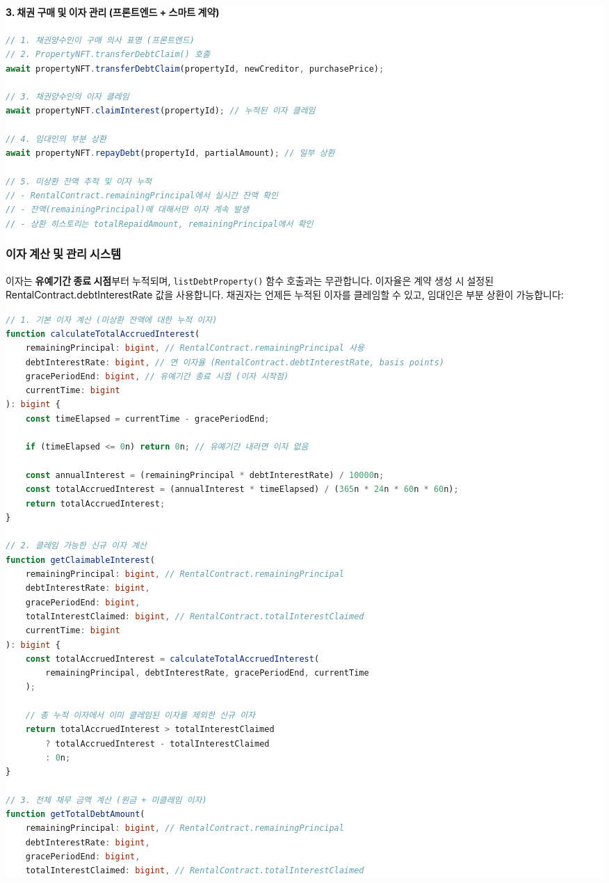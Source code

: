 #### 3. 채권 구매 및 이자 관리 (프론트엔드 + 스마트 계약)
```typescript
// 1. 채권양수인이 구매 의사 표명 (프론트엔드)
// 2. PropertyNFT.transferDebtClaim() 호출
await propertyNFT.transferDebtClaim(propertyId, newCreditor, purchasePrice);

// 3. 채권양수인의 이자 클레임
await propertyNFT.claimInterest(propertyId); // 누적된 이자 클레임

// 4. 임대인의 부분 상환
await propertyNFT.repayDebt(propertyId, partialAmount); // 일부 상환

// 5. 미상환 잔액 추적 및 이자 누적
// - RentalContract.remainingPrincipal에서 실시간 잔액 확인
// - 잔액(remainingPrincipal)에 대해서만 이자 계속 발생
// - 상환 히스토리는 totalRepaidAmount, remainingPrincipal에서 확인
```

### 이자 계산 및 관리 시스템

이자는 **유예기간 종료 시점**부터 누적되며, `listDebtProperty()` 함수 호출과는 무관합니다. 이자율은 계약 생성 시 설정된 RentalContract.debtInterestRate 값을 사용합니다. 채권자는 언제든 누적된 이자를 클레임할 수 있고, 임대인은 부분 상환이 가능합니다:

```typescript
// 1. 기본 이자 계산 (미상환 잔액에 대한 누적 이자)
function calculateTotalAccruedInterest(
    remainingPrincipal: bigint, // RentalContract.remainingPrincipal 사용
    debtInterestRate: bigint, // 연 이자율 (RentalContract.debtInterestRate, basis points)
    gracePeriodEnd: bigint, // 유예기간 종료 시점 (이자 시작점)
    currentTime: bigint
): bigint {
    const timeElapsed = currentTime - gracePeriodEnd;
    
    if (timeElapsed <= 0n) return 0n; // 유예기간 내라면 이자 없음
    
    const annualInterest = (remainingPrincipal * debtInterestRate) / 10000n;
    const totalAccruedInterest = (annualInterest * timeElapsed) / (365n * 24n * 60n * 60n);
    return totalAccruedInterest;
}

// 2. 클레임 가능한 신규 이자 계산
function getClaimableInterest(
    remainingPrincipal: bigint, // RentalContract.remainingPrincipal
    debtInterestRate: bigint,
    gracePeriodEnd: bigint,
    totalInterestClaimed: bigint, // RentalContract.totalInterestClaimed
    currentTime: bigint
): bigint {
    const totalAccruedInterest = calculateTotalAccruedInterest(
        remainingPrincipal, debtInterestRate, gracePeriodEnd, currentTime
    );
    
    // 총 누적 이자에서 이미 클레임된 이자를 제외한 신규 이자
    return totalAccruedInterest > totalInterestClaimed 
        ? totalAccruedInterest - totalInterestClaimed 
        : 0n;
}

// 3. 전체 채무 금액 계산 (원금 + 미클레임 이자)
function getTotalDebtAmount(
    remainingPrincipal: bigint, // RentalContract.remainingPrincipal
    debtInterestRate: bigint,
    gracePeriodEnd: bigint,
    totalInterestClaimed: bigint, // RentalContract.totalInterestClaimed
```
